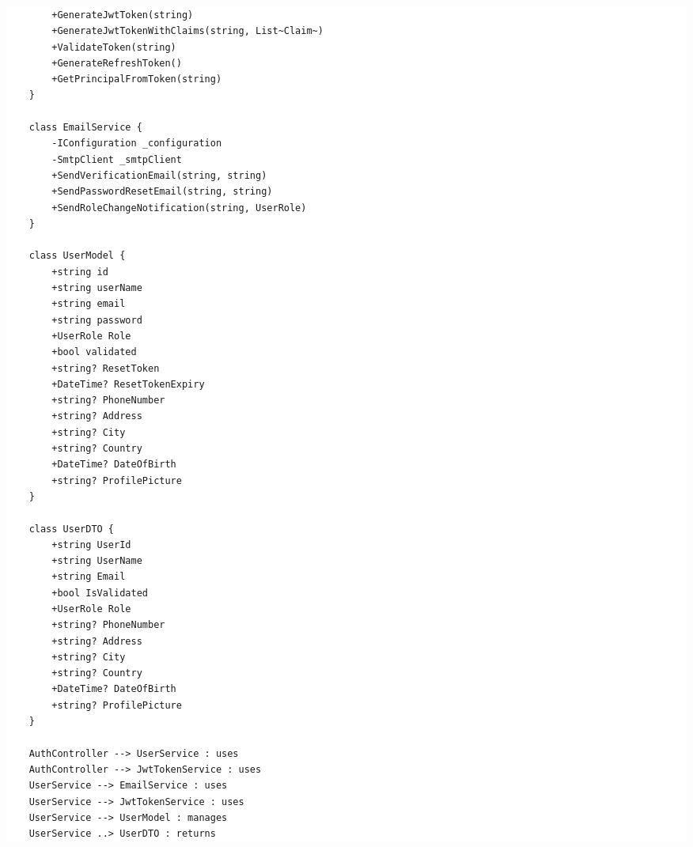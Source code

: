 ```mermaid
        +GenerateJwtToken(string)
        +GenerateJwtTokenWithClaims(string, List~Claim~)
        +ValidateToken(string)
        +GenerateRefreshToken()
        +GetPrincipalFromToken(string)
    }

    class EmailService {
        -IConfiguration _configuration
        -SmtpClient _smtpClient
        +SendVerificationEmail(string, string)
        +SendPasswordResetEmail(string, string)
        +SendRoleChangeNotification(string, UserRole)
    }

    class UserModel {
        +string id
        +string userName
        +string email
        +string password
        +UserRole Role
        +bool validated
        +string? ResetToken
        +DateTime? ResetTokenExpiry
        +string? PhoneNumber
        +string? Address
        +string? City
        +string? Country
        +DateTime? DateOfBirth
        +string? ProfilePicture
    }

    class UserDTO {
        +string UserId
        +string UserName
        +string Email
        +bool IsValidated
        +UserRole Role
        +string? PhoneNumber
        +string? Address
        +string? City
        +string? Country
        +DateTime? DateOfBirth
        +string? ProfilePicture
    }

    AuthController --> UserService : uses
    AuthController --> JwtTokenService : uses
    UserService --> EmailService : uses
    UserService --> JwtTokenService : uses
    UserService --> UserModel : manages
    UserService ..> UserDTO : returns
```
